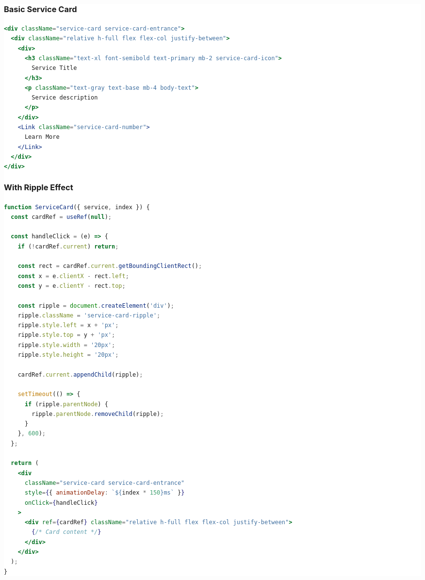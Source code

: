 ### Basic Service Card
```jsx
<div className="service-card service-card-entrance">
  <div className="relative h-full flex flex-col justify-between">
    <div>
      <h3 className="text-xl font-semibold text-primary mb-2 service-card-icon">
        Service Title
      </h3>
      <p className="text-gray text-base mb-4 body-text">
        Service description
      </p>
    </div>
    <Link className="service-card-number">
      Learn More
    </Link>
  </div>
</div>
```

### With Ripple Effect
```jsx
function ServiceCard({ service, index }) {
  const cardRef = useRef(null);

  const handleClick = (e) => {
    if (!cardRef.current) return;
    
    const rect = cardRef.current.getBoundingClientRect();
    const x = e.clientX - rect.left;
    const y = e.clientY - rect.top;
    
    const ripple = document.createElement('div');
    ripple.className = 'service-card-ripple';
    ripple.style.left = x + 'px';
    ripple.style.top = y + 'px';
    ripple.style.width = '20px';
    ripple.style.height = '20px';
    
    cardRef.current.appendChild(ripple);
    
    setTimeout(() => {
      if (ripple.parentNode) {
        ripple.parentNode.removeChild(ripple);
      }
    }, 600);
  };

  return (
    <div
      className="service-card service-card-entrance"
      style={{ animationDelay: `${index * 150}ms` }}
      onClick={handleClick}
    >
      <div ref={cardRef} className="relative h-full flex flex-col justify-between">
        {/* Card content */}
      </div>
    </div>
  );
}
```
